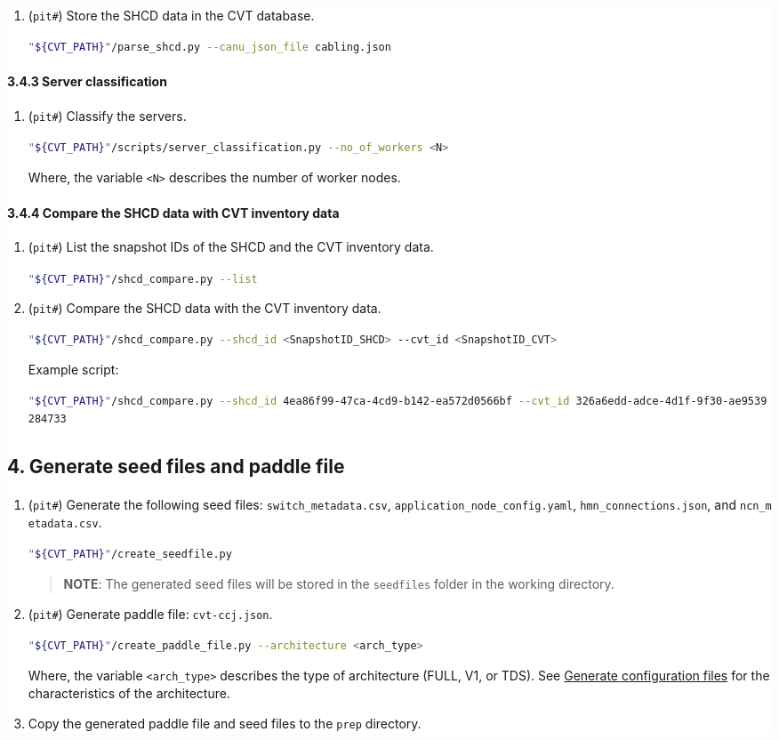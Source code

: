 1. (`pit#`) Store the SHCD data in the CVT database.

   ```bash
   "${CVT_PATH}"/parse_shcd.py --canu_json_file cabling.json
   ```

#### 3.4.3 Server classification

1. (`pit#`) Classify the servers.

   ```bash
   "${CVT_PATH}"/scripts/server_classification.py --no_of_workers <N>
   ```

   Where, the variable `<N>` describes the number of worker nodes.

#### 3.4.4 Compare the SHCD data with CVT inventory data

1. (`pit#`) List the snapshot IDs of the SHCD and the CVT inventory data.

   ```bash
   "${CVT_PATH}"/shcd_compare.py --list
   ```

1. (`pit#`) Compare the SHCD data with the CVT inventory data.

   ```bash
   "${CVT_PATH}"/shcd_compare.py --shcd_id <SnapshotID_SHCD> --cvt_id <SnapshotID_CVT>
   ```

   Example script:

   ```bash
   "${CVT_PATH}"/shcd_compare.py --shcd_id 4ea86f99-47ca-4cd9-b142-ea572d0566bf --cvt_id 326a6edd-adce-4d1f-9f30-ae9539284733
   ```

## 4. Generate seed files and paddle file

1. (`pit#`) Generate the following seed files: `switch_metadata.csv`, `application_node_config.yaml`, `hmn_connections.json`, and `ncn_metadata.csv`.

   ```bash
   "${CVT_PATH}"/create_seedfile.py
   ```

   > **NOTE**: The generated seed files will be stored in the `seedfiles` folder in the working directory.

1. (`pit#`) Generate paddle file: `cvt-ccj.json`.

   ```bash
   "${CVT_PATH}"/create_paddle_file.py --architecture <arch_type>
   ```

   Where, the variable `<arch_type>` describes the type of architecture (FULL, V1, or TDS).
   See [Generate configuration files](../operations/network/management_network/generate_switch_configs.md#generate-configuration-files) for the characteristics of the architecture.

1. Copy the generated paddle file and seed files to the `prep` directory.

